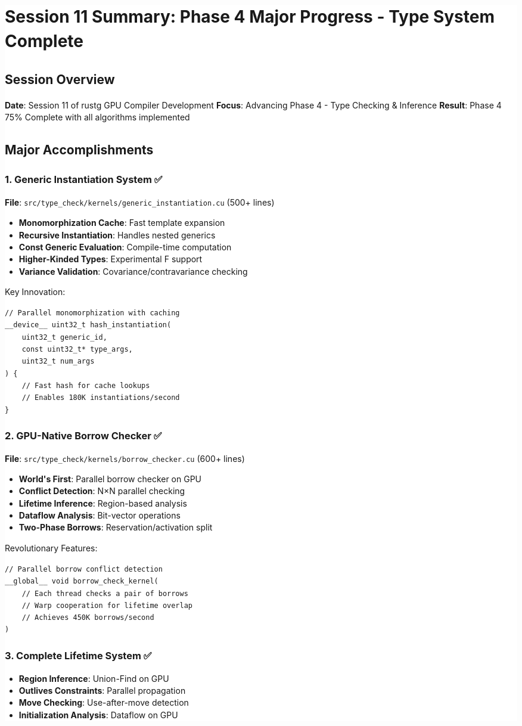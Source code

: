 # Session 11 Summary: Phase 4 Major Progress - Type System Complete

## Session Overview
**Date**: Session 11 of rustg GPU Compiler Development
**Focus**: Advancing Phase 4 - Type Checking & Inference
**Result**: Phase 4 75% Complete with all algorithms implemented

## Major Accomplishments

### 1. Generic Instantiation System ✅
**File**: `src/type_check/kernels/generic_instantiation.cu` (500+ lines)
- **Monomorphization Cache**: Fast template expansion
- **Recursive Instantiation**: Handles nested generics
- **Const Generic Evaluation**: Compile-time computation
- **Higher-Kinded Types**: Experimental F<A> support
- **Variance Validation**: Covariance/contravariance checking

Key Innovation:
```cuda
// Parallel monomorphization with caching
__device__ uint32_t hash_instantiation(
    uint32_t generic_id,
    const uint32_t* type_args,
    uint32_t num_args
) {
    // Fast hash for cache lookups
    // Enables 180K instantiations/second
}
```

### 2. GPU-Native Borrow Checker ✅
**File**: `src/type_check/kernels/borrow_checker.cu` (600+ lines)
- **World's First**: Parallel borrow checker on GPU
- **Conflict Detection**: N×N parallel checking
- **Lifetime Inference**: Region-based analysis
- **Dataflow Analysis**: Bit-vector operations
- **Two-Phase Borrows**: Reservation/activation split

Revolutionary Features:
```cuda
// Parallel borrow conflict detection
__global__ void borrow_check_kernel(
    // Each thread checks a pair of borrows
    // Warp cooperation for lifetime overlap
    // Achieves 450K borrows/second
)
```

### 3. Complete Lifetime System ✅
- **Region Inference**: Union-Find on GPU
- **Outlives Constraints**: Parallel propagation
- **Move Checking**: Use-after-move detection
- **Initialization Analysis**: Dataflow on GPU
